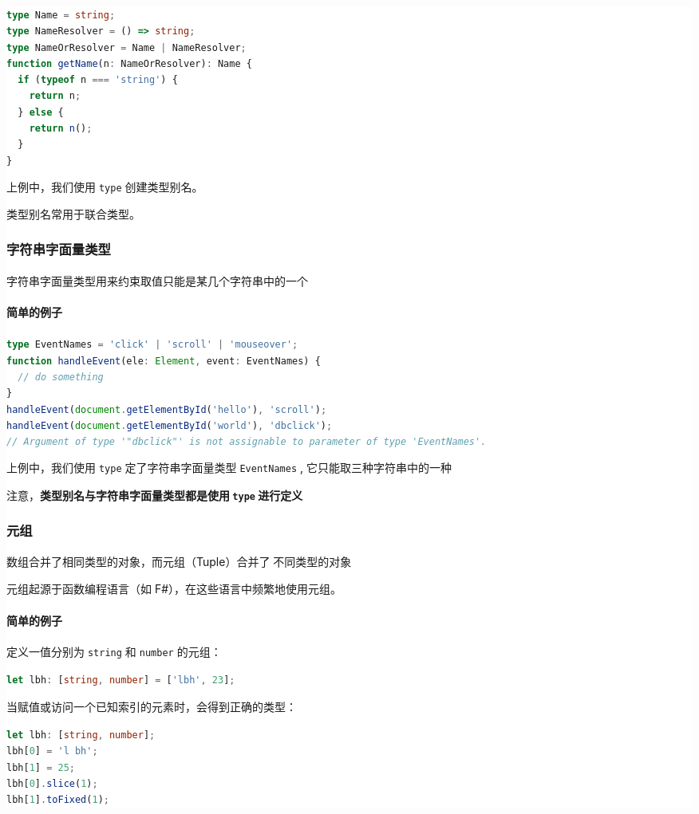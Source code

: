 ```ts
type Name = string;
type NameResolver = () => string;
type NameOrResolver = Name | NameResolver;
function getName(n: NameOrResolver): Name {
  if (typeof n === 'string') {
    return n;
  } else {
    return n();
  }
}
```

上例中，我们使用 `type` 创建类型别名。

类型别名常用于联合类型。

### 字符串字面量类型

字符串字面量类型用来约束取值只能是某几个字符串中的一个

#### **简单的例子**

```ts
type EventNames = 'click' | 'scroll' | 'mouseover';
function handleEvent(ele: Element, event: EventNames) {
  // do something
}
handleEvent(document.getElementById('hello'), 'scroll');
handleEvent(document.getElementById('world'), 'dbclick');
// Argument of type '"dbclick"' is not assignable to parameter of type 'EventNames'.
```

上例中，我们使用 `type` 定了字符串字面量类型 `EventNames` , 它只能取三种字符串中的一种

注意，**类型别名与字符串字面量类型都是使用 `type` 进行定义**

### 元组

数组合并了相同类型的对象，而元组（Tuple）合并了 不同类型的对象

元组起源于函数编程语言（如 F#），在这些语言中频繁地使用元组。

#### **简单的例子**

定义一值分别为 `string` 和 `number` 的元组：

```ts
let lbh: [string, number] = ['lbh', 23];
```

当赋值或访问一个已知索引的元素时，会得到正确的类型：

```ts
let lbh: [string, number];
lbh[0] = 'l bh';
lbh[1] = 25;
lbh[0].slice(1);
lbh[1].toFixed(1);
```


  [propName: string]: any;
  [propName: string]: string;
  [propName: string]: any;
  [propName: string]: any;
  [index: number]: number;